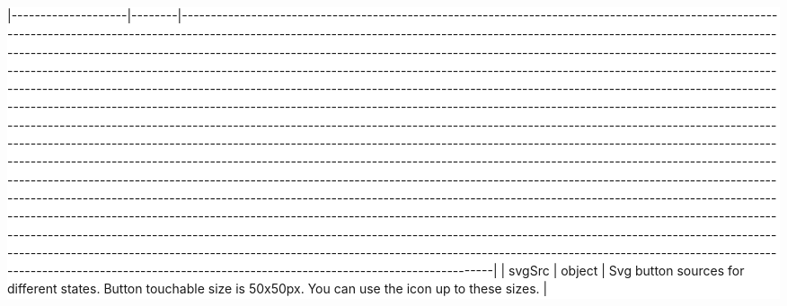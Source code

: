 |--------------------|--------|--------------------------------------------------------------------------------------------------------------------------------------------------------------------------------------------------------------------------------------------------------------------------------------------------------------------------------------------------------------------------------------------------------------------------------------------------------------------------------------------------------------------------------------------------------------------------------------------------------------------------------------------------------------------------------------------------------------------------------------------------------------------------------------------------------------------------------------------------------------------------------------------------------------------------------------------------------------------------------------------------------------------------------------------------------------------------------------------------------------------------------------------------------------------------------------------------------------------------------------------------------------------------------------------------------------------------------------------------------------------------------------------------------------------------------------------------------------------------------------------------------------------------------------------------------------------------------------------------------------------------------------------------------------------------------------------------------------------------------------------------------------------------------------------------------------------------------------------------------------------------------------------------------------------------------------------------------------------------------------------|
| svgSrc             | object | Svg button sources for different states. Button touchable size is 50x50px. You can use the icon up to these sizes.                                                                                                                                                                                                                                                                                                                                                                                                                                                                                                                                                                                                                                                                                                                                                                                                                                                                                                                                                                                                                                                                                                                                                                                                                                                                                                                                                                                                                                                                                                                                                                                                                                                                                                                                                                                                                                                                         |